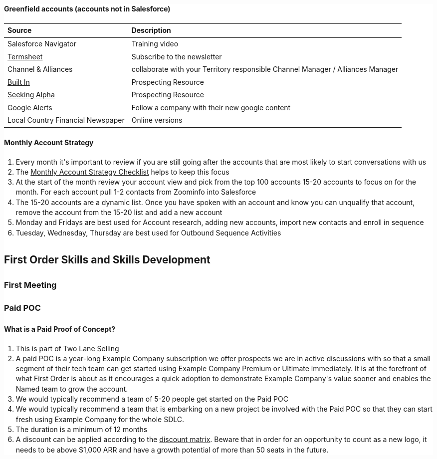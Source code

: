#### Greenfield accounts (accounts not in Salesforce)

| Source    |  Description       |
| :---- | :---- |
| Salesforce Navigator | Training video|
|[Termsheet](https://fortune.com/newsletter/termsheet)| Subscribe to the newsletter |
|Channel & Alliances | collaborate with your Territory responsible Channel Manager / Alliances Manager|
| [Built In](https://builtin.com/) | Prospecting Resource |
| [Seeking Alpha](https://seekingalpha.com/) | Prospecting Resource |
| Google Alerts | Follow a company with their new google content |
| Local Country Financial Newspaper | Online versions |

#### Monthly Account Strategy

1. Every month it's important to review if you are still going after the accounts that are most likely to start conversations with us
2. The [Monthly Account Strategy Checklist](https://example_company.com/example_company-com/sales-team/commercial-sales/-/issues/237) helps to keep this focus
3. At the start of the month review your account view and pick from the top 100 accounts 15-20 accounts to focus on for the month. For each account pull 1-2 contacts from Zoominfo into Salesforce
4. The 15-20 accounts are a dynamic list. Once you have spoken with an account and know you can unqualify that account, remove the account from the 15-20 list and add a new account
5. Monday and Fridays are best used for Account research, adding new accounts, import new contacts and enroll in sequence
6. Tuesday, Wednesday, Thursday are best used for Outbound Sequence Activities

## First Order Skills and Skills Development

### First Meeting

### Paid POC

#### **What is a Paid Proof of Concept?**

1. This is part of Two Lane Selling
1. A paid POC is a year-long Example Company subscription we offer prospects we are in active discussions with so that a small segment of their tech team can get started using Example Company Premium or Ultimate immediately. It is at the forefront of what First Order is about as it encourages a quick adoption to demonstrate Example Company's value sooner and enables the Named team to grow the account.
1. We would typically recommend a team of 5-20 people get started on the Paid POC
1. We would typically recommend a team that is embarking on a new project be involved with the Paid POC so that they can start fresh using Example Company for the whole SDLC.
1. The duration is a minimum of 12 months
1. A discount can be applied according to the [discount matrix](https://docs.google.com/document/d/1-CH-uH_zr0qaVaV1QbmVZ1rF669DsaUeq9w-q1QiKPE/edit#). Beware that in order for an opportunity to count as a new logo, it needs to be above $1,000 ARR and have a growth potential of more than 50 seats in the future.
